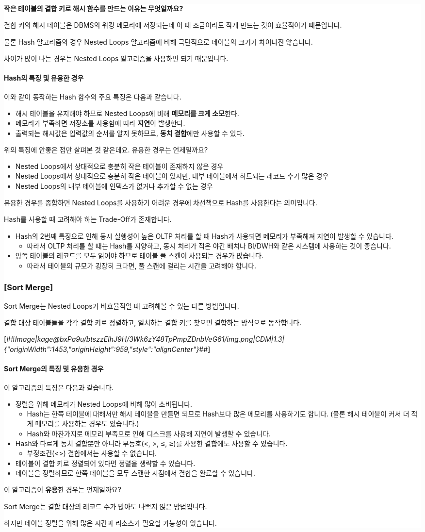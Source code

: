 **작은 테이블의 결합 키로 해시 함수를 만드는 이유는 무엇일까요?**

결합 키의 해시 테이블은 DBMS의 워킹 메모리에 저장되는데 이 때 조금이라도 작게 만드는 것이 효율적이기 때문입니다.

물론 Hash 알고리즘의 경우 Nested Loops 알고리즘에 비해 극단적으로 테이블의 크기가 차이나진 않습니다.

차이가 많이 나는 경우는 Nested Loops 알고리즘을 사용하면 되기 때문입니다.

#### Hash의 특징 및 유용한 경우

이와 같이 동작하는 Hash 함수의 주요 특징은 다음과 같습니다.

-   해시 테이블을 유지해야 하므로 Nested Loops에 비해 **메모리를 크게 소모**한다.
-   메모리가 부족하면 저장소를 사용함에 따라 **지연**이 발생한다.
-   출력되는 해시값은 입력값의 순서를 알지 못하므로, **동치 결합**에만 사용할 수 있다.

위의 특징에 안좋은 점만 살펴본 것 같은데요. 유용한 경우는 언제일까요?

-   Nested Loops에서 상대적으로 충분히 작은 테이블이 존재하지 않은 경우
-   Nested Loops에서 상대적으로 충분히 작은 테이블이 있지만, 내부 테이블에서 히트되는 레코드 수가 많은 경우
-   Nested Loops의 내부 테이블에 인덱스가 없거나 추가할 수 없는 경우

유용한 경우를 종합하면 Nested Loops를 사용하기 어려운 경우에 차선책으로 Hash를 사용한다는 의미입니다.

Hash를 사용할 때 고려해야 하는 Trade-Off가 존재합니다.

-   Hash의 2번째 특징으로 인해 동시 실행성이 높은 OLTP 처리를 할 때 Hash가 사용되면 메모리가 부족해져 지연이 발생할 수 있습니다.
    -   따라서 OLTP 처리를 할 때는 Hash를 지양하고, 동시 처리가 적은 야간 배치나 BI/DWH와 같은 시스템에 사용하는 것이 좋습니다.
-   양쪽 테이블의 레코드를 모두 읽어야 하므로 테이블 풀 스캔이 사용되는 경우가 많습니다.
    -   따라서 테이블의 규모가 굉장히 크다면, 풀 스캔에 걸리는 시간을 고려해야 합니다.

### \[Sort Merge\]

Sort Merge는 Nested Loops가 비효율적일 때 고려해볼 수 있는 다른 방법입니다.

결합 대상 테이블들을 각각 결합 키로 정렬하고, 일치하는 결합 키를 찾으면 결합하는 방식으로 동작합니다.

[##_Image|kage@bxPa9u/btszzEIhJ9H/3Wk6zY48TpPmpZDnbVeG61/img.png|CDM|1.3|{"originWidth":1453,"originHeight":959,"style":"alignCenter"}_##]

#### Sort Merge의 특징 및 유용한 경우

이 알고리즘의 특징은 다음과 같습니다.

-   정렬을 위해 메모리가 Nested Loops에 비해 많이 소비됩니다.
    -   Hash는 한쪽 테이블에 대해서만 해시 테이블을 만들면 되므로 Hash보다 많은 메모리를 사용하기도 합니다. (물론 해시 테이블이 커서 더 적게 메모리를 사용하는 경우도 있습니다.)
    -   Hash와 마찬가지로 메모리 부족으로 인해 디스크를 사용해 지연이 발생할 수 있습니다.
-   Hash와 다르게 동치 결합뿐만 아니라 부등호(<, >, ≤, ≥)를 사용한 결합에도 사용할 수 있습니다.
    -   부정조건(<>) 결합에서는 사용할 수 없습니다.
-   테이블이 결합 키로 정렬되어 있다면 정렬을 생략할 수 있습니다.
-   테이블을 정렬하므로 한쪽 테이블을 모두 스캔한 시점에서 결합을 완료할 수 있습니다.

이 알고리즘이 **유용**한 경우는 언제일까요?

Sort Merge는 결합 대상의 레코드 수가 많아도 나쁘지 않은 방법입니다.

하지만 테이블 정렬을 위해 많은 시간과 리소스가 필요할 가능성이 있습니다.

